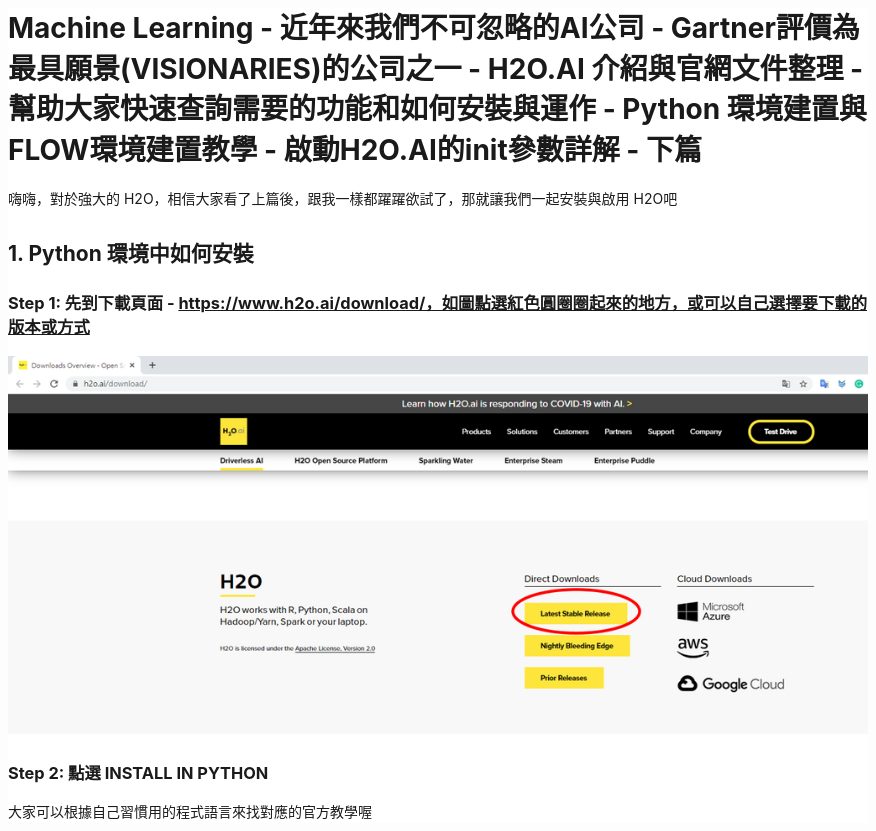# Machine Learning - 近年來我們不可忽略的AI公司 - Gartner評價為最具願景(VISIONARIES)的公司之一 - H2O.AI 介紹與官網文件整理 - 幫助大家快速查詢需要的功能和如何安裝與運作 - Python 環境建置與FLOW環境建置教學  - 啟動H2O.AI的init參數詳解 - 下篇





嗨嗨，對於強大的 H2O，相信大家看了上篇後，跟我一樣都躍躍欲試了，那就讓我們一起安裝與啟用 H2O吧





## 1. Python 環境中如何安裝





### Step 1: 先到下載頁面 - https://www.h2o.ai/download/，如圖點選紅色圓圈圈起來的地方，或可以自己選擇要下載的版本或方式





![downloads](images\downloads.png)







### Step 2: 點選 INSTALL IN PYTHON

大家可以根據自己習慣用的程式語言來找對應的官方教學喔


